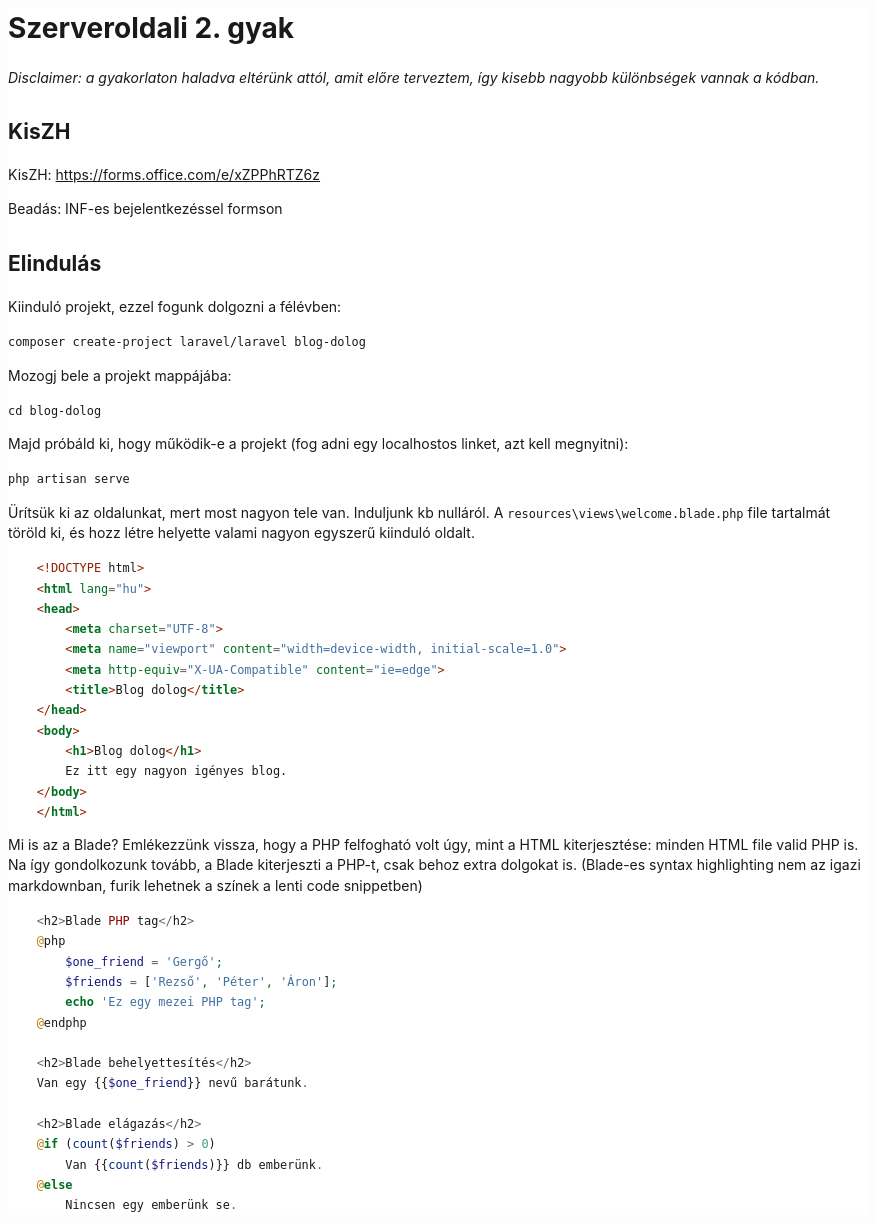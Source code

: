 # Szerveroldali 2. gyak
*Disclaimer: a gyakorlaton haladva eltérünk attól, amit előre terveztem, így kisebb nagyobb különbségek vannak a kódban.*

## KisZH
KisZH: https://forms.office.com/e/xZPPhRTZ6z

Beadás: INF-es bejelentkezéssel formson 

## Elindulás
Kiinduló projekt, ezzel fogunk dolgozni a félévben:  
```
composer create-project laravel/laravel blog-dolog
```

Mozogj bele a projekt mappájába:  
```
cd blog-dolog
```


Majd próbáld ki, hogy működik-e a projekt (fog adni egy localhostos linket, azt kell megnyitni):  
```
php artisan serve
```

Ürítsük ki az oldalunkat, mert most nagyon tele van. Induljunk kb nulláról. A `resources\views\welcome.blade.php` file tartalmát töröld ki, és hozz létre helyette valami nagyon egyszerű kiinduló oldalt.
```HTML
    <!DOCTYPE html>
    <html lang="hu">
    <head>
        <meta charset="UTF-8">
        <meta name="viewport" content="width=device-width, initial-scale=1.0">
        <meta http-equiv="X-UA-Compatible" content="ie=edge">
        <title>Blog dolog</title>
    </head>
    <body>
        <h1>Blog dolog</h1>
        Ez itt egy nagyon igényes blog.
    </body>
    </html>
```

Mi is az a Blade? Emlékezzünk vissza, hogy a PHP felfogható volt úgy, mint a HTML kiterjesztése: minden HTML file valid PHP is. Na így gondolkozunk tovább, a Blade kiterjeszti a PHP-t, csak behoz extra dolgokat is. (Blade-es syntax highlighting nem az igazi markdownban, furik lehetnek a színek a lenti code snippetben)
```php
    <h2>Blade PHP tag</h2>
    @php
        $one_friend = 'Gergő';
        $friends = ['Rezső', 'Péter', 'Áron'];
        echo 'Ez egy mezei PHP tag';
    @endphp

    <h2>Blade behelyettesítés</h2>
    Van egy {{$one_friend}} nevű barátunk.

    <h2>Blade elágazás</h2>
    @if (count($friends) > 0)
        Van {{count($friends)}} db emberünk.
    @else
        Nincsen egy emberünk se.
```